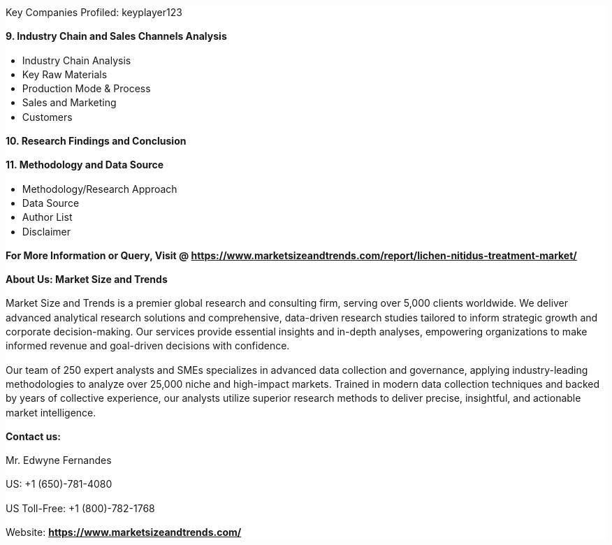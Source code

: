 Key Companies Profiled: keyplayer123</strong></p><p><strong>9. Industry Chain and Sales Channels Analysis</strong></p><ul><li>Industry Chain Analysis</li><li>Key Raw Materials</li><li>Production Mode &amp; Process</li><li>Sales and Marketing</li><li>Customers</li></ul><p><strong>10. Research Findings and Conclusion</strong></p><p><strong>11. Methodology and Data Source</strong></p><ul><li>Methodology/Research Approach</li><li>Data Source</li><li>Author List</li><li>Disclaimer</li></ul></p><p><strong>For More Information or Query, Visit @ <a href="https://www.marketsizeandtrends.com/report/lichen-nitidus-treatment-market/">https://www.marketsizeandtrends.com/report/lichen-nitidus-treatment-market/</a></strong></p><p><strong>About Us: Market Size and Trends</strong></p><p>Market Size and Trends is a premier global research and consulting firm, serving over 5,000 clients worldwide. We deliver advanced analytical research solutions and comprehensive, data-driven research studies tailored to inform strategic growth and corporate decision-making. Our services provide essential insights and in-depth analyses, empowering organizations to make informed revenue and goal-driven decisions with confidence.</p><p>Our team of 250 expert analysts and SMEs specializes in advanced data collection and governance, applying industry-leading methodologies to analyze over 25,000 niche and high-impact markets. Trained in modern data collection techniques and backed by years of collective experience, our analysts utilize superior research methods to deliver precise, insightful, and actionable market intelligence.</p><p><strong>Contact us:</strong></p><p>Mr. Edwyne Fernandes</p><p>US: +1 (650)-781-4080</p><p>US Toll-Free: +1 (800)-782-1768</p><p>Website: <strong><a href="https://www.marketsizeandtrends.com/">https://www.marketsizeandtrends.com/</a></strong></p>
